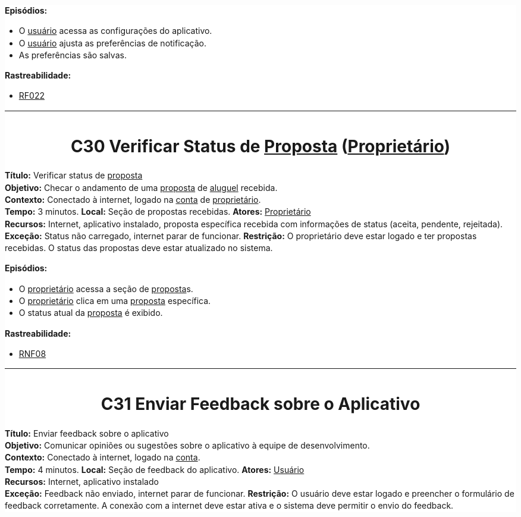 **Episódios:**
- O [usuário](Modulo-2/lexico.md#L53-usuário) acessa as configurações do aplicativo.
- O [usuário](Modulo-2/lexico.md#L53-usuário) ajusta as preferências de notificação.
- As preferências são salvas.

**Rastreabilidade:**
- [RF022](/Modulo-3/backward.md)

---
<center>

# C30 Verificar Status de [Proposta](Modulo-2/lexico.md#L41-proposta) ([Proprietário](Modulo-2/lexico.md#L39-proprietário))

</center>

**Título:** Verificar status de [proposta](Modulo-2/lexico.md#L41-proposta)  
**Objetivo:** Checar o andamento de uma [proposta](Modulo-2/lexico.md#L41-proposta) de [aluguel](Modulo-2/lexico.md#L6-aluguel) recebida.  
**Contexto:** Conectado à internet, logado na [conta](Modulo-2/lexico.md#L13-conta) de [proprietário](Modulo-2/lexico.md#L39-proprietário).  
**Tempo:** 3 minutos.
**Local:** Seção de propostas recebidas.
**Atores:** [Proprietário](Modulo-2/lexico.md#L39-proprietário)  
**Recursos:** Internet, aplicativo instalado, proposta específica recebida com informações de status (aceita, pendente, rejeitada).
**Exceção:** Status não carregado, internet parar de funcionar.
**Restrição:** O proprietário deve estar logado e ter propostas recebidas. O status das propostas deve estar atualizado no sistema.

**Episódios:**
- O [proprietário](Modulo-2/lexico.md#L39-proprietário) acessa a seção de [proposta](Modulo-2/lexico.md#L41-proposta)s.
- O [proprietário](Modulo-2/lexico.md#L39-proprietário) clica em uma [proposta](Modulo-2/lexico.md#L41-proposta) específica.
- O status atual da [proposta](Modulo-2/lexico.md#L41-proposta) é exibido.

**Rastreabilidade:**
- [RNF08](/Modulo-3/backward.md)

---
<center>

# C31 Enviar Feedback sobre o Aplicativo

</center>

**Título:** Enviar feedback sobre o aplicativo  
**Objetivo:** Comunicar opiniões ou sugestões sobre o aplicativo à equipe de desenvolvimento.  
**Contexto:** Conectado à internet, logado na [conta](Modulo-2/lexico.md#L13-conta).  
**Tempo:** 4 minutos.
**Local:** Seção de feedback do aplicativo.
**Atores:** [Usuário](Modulo-2/lexico.md#L53-usuário)  
**Recursos:** Internet, aplicativo instalado  
**Exceção:** Feedback não enviado, internet parar de funcionar.
**Restrição:** O usuário deve estar logado e preencher o formulário de feedback corretamente. A conexão com a internet deve estar ativa e o sistema deve permitir o envio do feedback.
